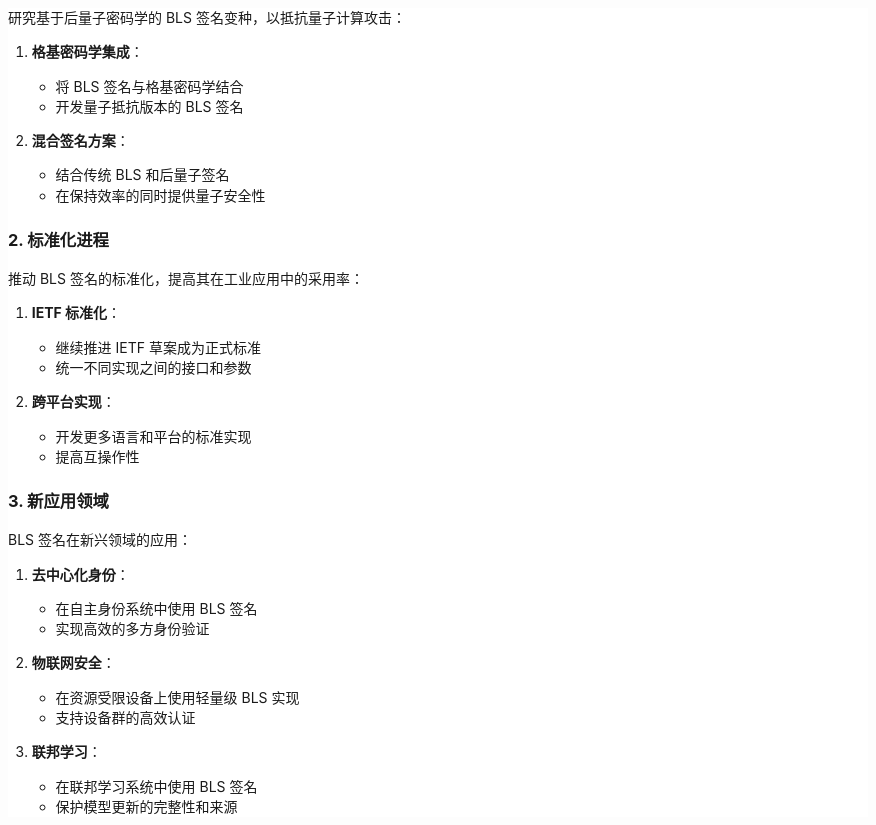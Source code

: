 研究基于后量子密码学的 BLS 签名变种，以抵抗量子计算攻击：

1. **格基密码学集成**：
   - 将 BLS 签名与格基密码学结合
   - 开发量子抵抗版本的 BLS 签名
   
2. **混合签名方案**：
   - 结合传统 BLS 和后量子签名
   - 在保持效率的同时提供量子安全性

### 2. 标准化进程

推动 BLS 签名的标准化，提高其在工业应用中的采用率：

1. **IETF 标准化**：
   - 继续推进 IETF 草案成为正式标准
   - 统一不同实现之间的接口和参数
   
2. **跨平台实现**：
   - 开发更多语言和平台的标准实现
   - 提高互操作性

### 3. 新应用领域

BLS 签名在新兴领域的应用：

1. **去中心化身份**：
   - 在自主身份系统中使用 BLS 签名
   - 实现高效的多方身份验证
   
2. **物联网安全**：
   - 在资源受限设备上使用轻量级 BLS 实现
   - 支持设备群的高效认证
   
3. **联邦学习**：
   - 在联邦学习系统中使用 BLS 签名
   - 保护模型更新的完整性和来源